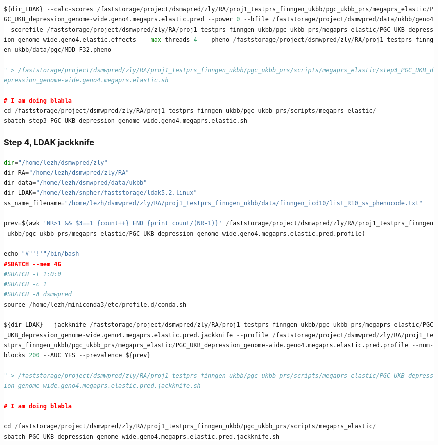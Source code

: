 ```python
${dir_LDAK} --calc-scores /faststorage/project/dsmwpred/zly/RA/proj1_testprs_finngen_ukbb/pgc_ukbb_prs/megaprs_elastic/PGC_UKB_depression_genome-wide.geno4.megaprs.elastic.pred --power 0 --bfile /faststorage/project/dsmwpred/data/ukbb/geno4 --scorefile /faststorage/project/dsmwpred/zly/RA/proj1_testprs_finngen_ukbb/pgc_ukbb_prs/megaprs_elastic/PGC_UKB_depression_genome-wide.geno4.elastic.effects  --max-threads 4  --pheno /faststorage/project/dsmwpred/zly/RA/proj1_testprs_finngen_ukbb/data/pgc/MDD_F32.pheno

" > /faststorage/project/dsmwpred/zly/RA/proj1_testprs_finngen_ukbb/pgc_ukbb_prs/scripts/megaprs_elastic/step3_PGC_UKB_depression_genome-wide.geno4.megaprs.elastic.sh

# I am doing blabla 
cd /faststorage/project/dsmwpred/zly/RA/proj1_testprs_finngen_ukbb/pgc_ukbb_prs/scripts/megaprs_elastic/
sbatch step3_PGC_UKB_depression_genome-wide.geno4.megaprs.elastic.sh

```


### Step 4, LDAK jackknife
```python
dir="/home/lezh/dsmwpred/zly"
dir_RA="/home/lezh/dsmwpred/zly/RA"
dir_data="/home/lezh/dsmwpred/data/ukbb"
dir_LDAK="/home/lezh/snpher/faststorage/ldak5.2.linux"
ss_name_filename="/home/lezh/dsmwpred/zly/RA/proj1_testprs_finngen_ukbb/data/finngen_icd10/list_R10_ss_phenocode.txt"

prev=$(awk 'NR>1 && $3==1 {count++} END {print count/(NR-1)}' /faststorage/project/dsmwpred/zly/RA/proj1_testprs_finngen_ukbb/pgc_ukbb_prs/megaprs_elastic/PGC_UKB_depression_genome-wide.geno4.megaprs.elastic.pred.profile)

echo "#"'!'"/bin/bash
#SBATCH --mem 4G
#SBATCH -t 1:0:0
#SBATCH -c 1
#SBATCH -A dsmwpred
source /home/lezh/miniconda3/etc/profile.d/conda.sh

${dir_LDAK} --jackknife /faststorage/project/dsmwpred/zly/RA/proj1_testprs_finngen_ukbb/pgc_ukbb_prs/megaprs_elastic/PGC_UKB_depression_genome-wide.geno4.megaprs.elastic.pred.jackknife --profile /faststorage/project/dsmwpred/zly/RA/proj1_testprs_finngen_ukbb/pgc_ukbb_prs/megaprs_elastic/PGC_UKB_depression_genome-wide.geno4.megaprs.elastic.pred.profile --num-blocks 200 --AUC YES --prevalence ${prev}

" > /faststorage/project/dsmwpred/zly/RA/proj1_testprs_finngen_ukbb/pgc_ukbb_prs/scripts/megaprs_elastic/PGC_UKB_depression_genome-wide.geno4.megaprs.elastic.pred.jackknife.sh

# I am doing blabla

cd /faststorage/project/dsmwpred/zly/RA/proj1_testprs_finngen_ukbb/pgc_ukbb_prs/scripts/megaprs_elastic/
sbatch PGC_UKB_depression_genome-wide.geno4.megaprs.elastic.pred.jackknife.sh

```
